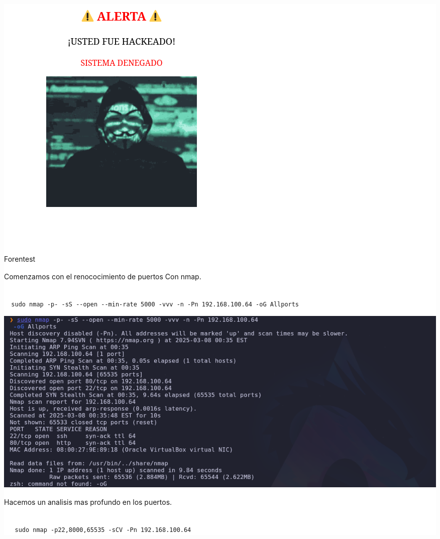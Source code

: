   <img src="https://github.com/xKoutax/xkoutax/blob/master/assets/Captura%20de%20pantalla%202025-03-08%20003854.png?raw=true" 
       alt="Captura de pantalla" 
       style="max-width: 100%; height: auto; border-radius: 8px;" />
  <p>Forentest</p>
  </div>
<p>Comenzamos con el renococimiento de puertos Con nmap.</p>
<pre><code>
  sudo nmap -p- -sS --open --min-rate 5000 -vvv -n -Pn 192.168.100.64 -oG Allports
</code></pre>
<img src="https://github.com/xKoutax/xkoutax/blob/master/assets/Captura%20de%20pantalla%202025-03-08%20003654.png?raw=true" alt="Captura de pantalla">
<p>Hacemos un analisis mas profundo en los puertos.</p>
<pre><code>
   sudo nmap -p22,8000,65535 -sCV -Pn 192.168.100.64
</code></pre>